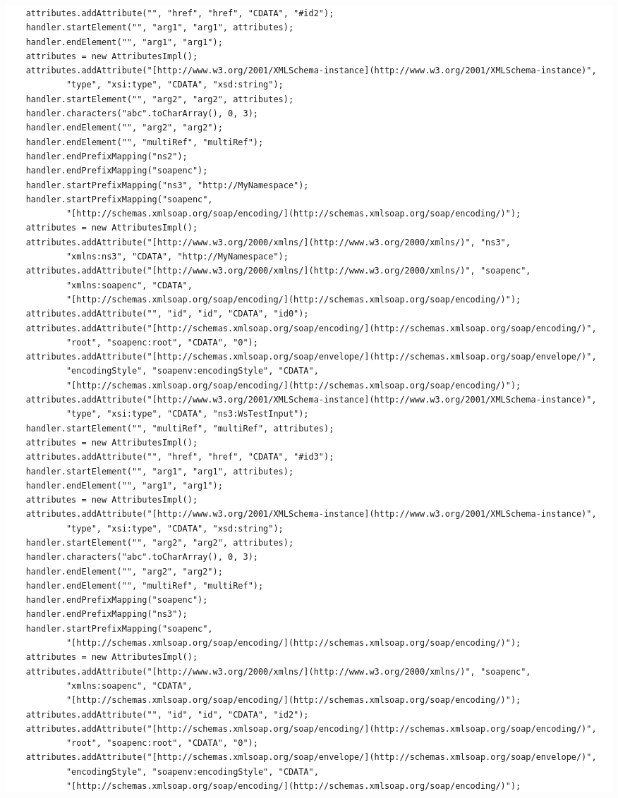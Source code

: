         attributes.addAttribute("", "href", "href", "CDATA", "#id2");
        handler.startElement("", "arg1", "arg1", attributes);
        handler.endElement("", "arg1", "arg1");
        attributes = new AttributesImpl();
        attributes.addAttribute("[http://www.w3.org/2001/XMLSchema-instance](http://www.w3.org/2001/XMLSchema-instance)",
                "type", "xsi:type", "CDATA", "xsd:string");
        handler.startElement("", "arg2", "arg2", attributes);
        handler.characters("abc".toCharArray(), 0, 3);
        handler.endElement("", "arg2", "arg2");
        handler.endElement("", "multiRef", "multiRef");
        handler.endPrefixMapping("ns2");
        handler.endPrefixMapping("soapenc");
        handler.startPrefixMapping("ns3", "http://MyNamespace");
        handler.startPrefixMapping("soapenc",
                "[http://schemas.xmlsoap.org/soap/encoding/](http://schemas.xmlsoap.org/soap/encoding/)");
        attributes = new AttributesImpl();
        attributes.addAttribute("[http://www.w3.org/2000/xmlns/](http://www.w3.org/2000/xmlns/)", "ns3",
                "xmlns:ns3", "CDATA", "http://MyNamespace");
        attributes.addAttribute("[http://www.w3.org/2000/xmlns/](http://www.w3.org/2000/xmlns/)", "soapenc",
                "xmlns:soapenc", "CDATA",
                "[http://schemas.xmlsoap.org/soap/encoding/](http://schemas.xmlsoap.org/soap/encoding/)");
        attributes.addAttribute("", "id", "id", "CDATA", "id0");
        attributes.addAttribute("[http://schemas.xmlsoap.org/soap/encoding/](http://schemas.xmlsoap.org/soap/encoding/)",
                "root", "soapenc:root", "CDATA", "0");
        attributes.addAttribute("[http://schemas.xmlsoap.org/soap/envelope/](http://schemas.xmlsoap.org/soap/envelope/)",
                "encodingStyle", "soapenv:encodingStyle", "CDATA",
                "[http://schemas.xmlsoap.org/soap/encoding/](http://schemas.xmlsoap.org/soap/encoding/)");
        attributes.addAttribute("[http://www.w3.org/2001/XMLSchema-instance](http://www.w3.org/2001/XMLSchema-instance)",
                "type", "xsi:type", "CDATA", "ns3:WsTestInput");
        handler.startElement("", "multiRef", "multiRef", attributes);
        attributes = new AttributesImpl();
        attributes.addAttribute("", "href", "href", "CDATA", "#id3");
        handler.startElement("", "arg1", "arg1", attributes);
        handler.endElement("", "arg1", "arg1");
        attributes = new AttributesImpl();
        attributes.addAttribute("[http://www.w3.org/2001/XMLSchema-instance](http://www.w3.org/2001/XMLSchema-instance)",
                "type", "xsi:type", "CDATA", "xsd:string");
        handler.startElement("", "arg2", "arg2", attributes);
        handler.characters("abc".toCharArray(), 0, 3);
        handler.endElement("", "arg2", "arg2");
        handler.endElement("", "multiRef", "multiRef");
        handler.endPrefixMapping("soapenc");
        handler.endPrefixMapping("ns3");
        handler.startPrefixMapping("soapenc",
                "[http://schemas.xmlsoap.org/soap/encoding/](http://schemas.xmlsoap.org/soap/encoding/)");
        attributes = new AttributesImpl();
        attributes.addAttribute("[http://www.w3.org/2000/xmlns/](http://www.w3.org/2000/xmlns/)", "soapenc",
                "xmlns:soapenc", "CDATA",
                "[http://schemas.xmlsoap.org/soap/encoding/](http://schemas.xmlsoap.org/soap/encoding/)");
        attributes.addAttribute("", "id", "id", "CDATA", "id2");
        attributes.addAttribute("[http://schemas.xmlsoap.org/soap/encoding/](http://schemas.xmlsoap.org/soap/encoding/)",
                "root", "soapenc:root", "CDATA", "0");
        attributes.addAttribute("[http://schemas.xmlsoap.org/soap/envelope/](http://schemas.xmlsoap.org/soap/envelope/)",
                "encodingStyle", "soapenv:encodingStyle", "CDATA",
                "[http://schemas.xmlsoap.org/soap/encoding/](http://schemas.xmlsoap.org/soap/encoding/)");